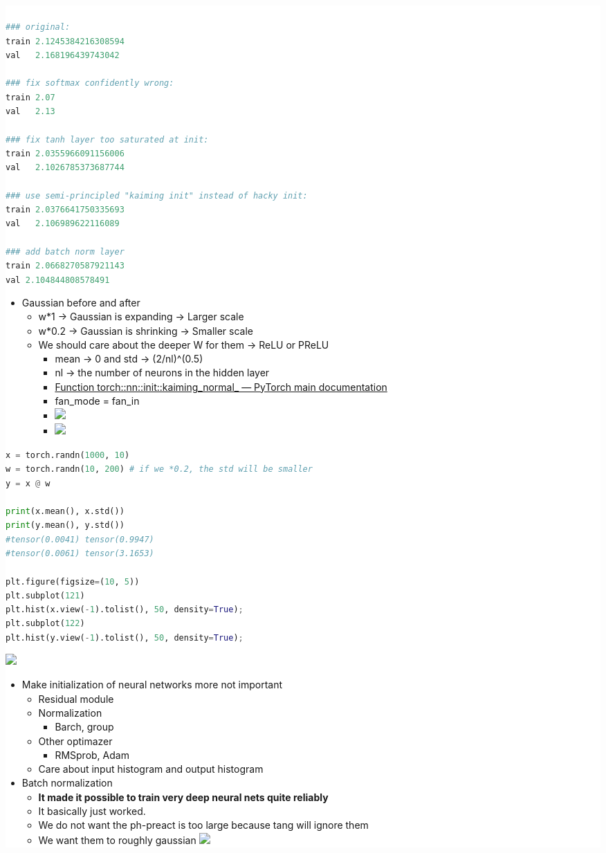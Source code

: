 ```python

### original:
train 2.1245384216308594
val   2.168196439743042

### fix softmax confidently wrong:
train 2.07
val   2.13

### fix tanh layer too saturated at init:
train 2.0355966091156006
val   2.1026785373687744

### use semi-principled "kaiming init" instead of hacky init:
train 2.0376641750335693
val   2.106989622116089

### add batch norm layer
train 2.0668270587921143
val 2.104844808578491
```
- Gaussian before and after
  - w*1 -> Gaussian is expanding -> Larger scale
  - w*0.2 -> Gaussian is shrinking -> Smaller scale
  - We should care about the deeper W for them -> ReLU or PReLU
    - mean -> 0 and std -> (2/nl)^(0.5)
    - nl -> the number of neurons in the hidden layer 
    - [Function torch::nn::init::kaiming_normal_ — PyTorch main documentation](https://pytorch.org/cppdocs/api/function_namespacetorch_1_1nn_1_1init_1ac8a913c051976a3f41f20df7d6126e57.html)
    - fan_mode = fan_in 
    - ![](NN%20From%20zero%20to%20Hero/%E6%88%AA%E5%B1%8F2024-04-26%2021.20.30.png)
    - ![](NN%20From%20zero%20to%20Hero/%E6%88%AA%E5%B1%8F2024-04-26%2021.25.13.png)
```python
x = torch.randn(1000, 10)
w = torch.randn(10, 200) # if we *0.2, the std will be smaller
y = x @ w

print(x.mean(), x.std())
print(y.mean(), y.std())
#tensor(0.0041) tensor(0.9947)
#tensor(0.0061) tensor(3.1653)

plt.figure(figsize=(10, 5))
plt.subplot(121)
plt.hist(x.view(-1).tolist(), 50, density=True);
plt.subplot(122)
plt.hist(y.view(-1).tolist(), 50, density=True);  
```
![](NN%20From%20zero%20to%20Hero/image%207.png)
- Make initialization of neural networks more not important
  - Residual module
  - Normalization
    - Barch, group 
  - Other optimazer
    - RMSprob, Adam
  - Care about input histogram and output histogram 
- Batch normalization
  - **It made it possible to train very deep neural nets quite reliably**
  - It basically just worked.
  - We do not want the ph-preact is too large because tang will ignore  them
  - We want them to roughly gaussian
  ![](NN%20From%20zero%20to%20Hero/%E6%88%AA%E5%B1%8F2024-04-26%2022.09.24.png)